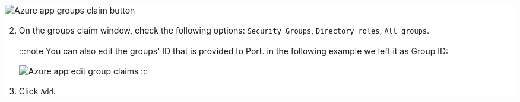    ![Azure app groups claim button](../../../static/img/sso/azure-ad/AzureAppGroupsClaim.png)

2. On the groups claim window, check the following options: `Security Groups`, `Directory roles`, `All groups`.

   :::note
   You can also edit the groups' ID that is provided to Port. in the following example we left it as Group ID:

   ![Azure app edit group claims](../../../static/img/sso/azure-ad/AzureAppEditGroupsClaim.png)
   :::

3. Click `Add`.
